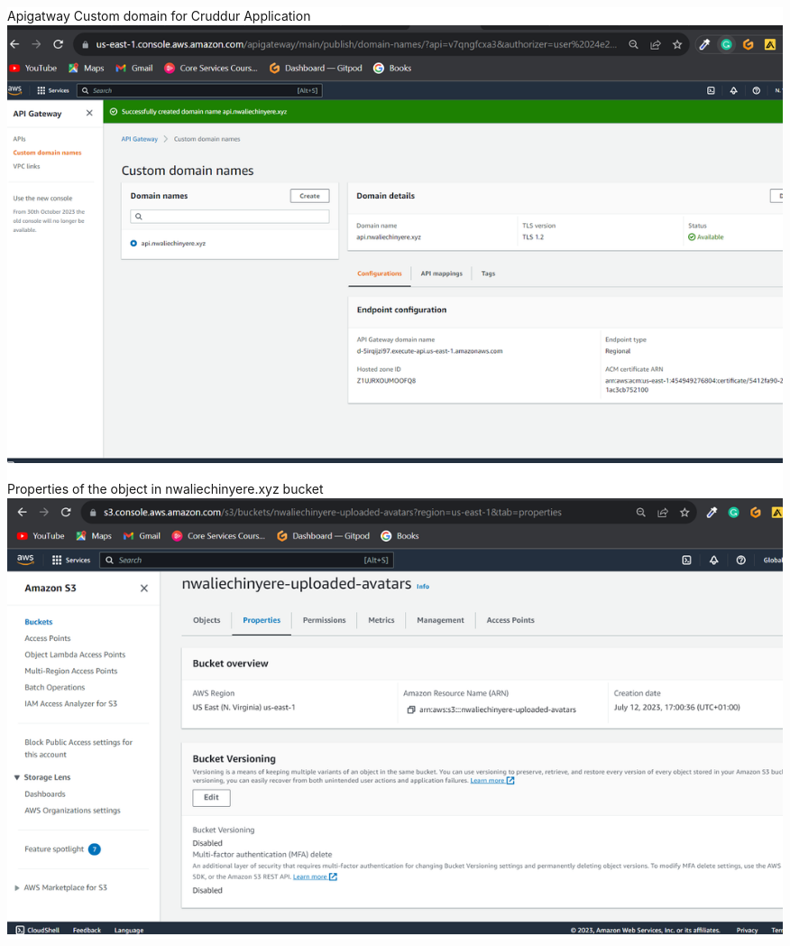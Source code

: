 Apigatway Custom domain for Cruddur Application
![image](https://github.com/Chinyere-nwalie/aws-bootcamp-cruddur-2023/blob/main/journal/assets/Screenshot%20(491).png)

Properties of the object in nwaliechinyere.xyz bucket
![image](https://github.com/Chinyere-nwalie/aws-bootcamp-cruddur-2023/blob/main/journal/assets/Screenshot%20(493).png)
